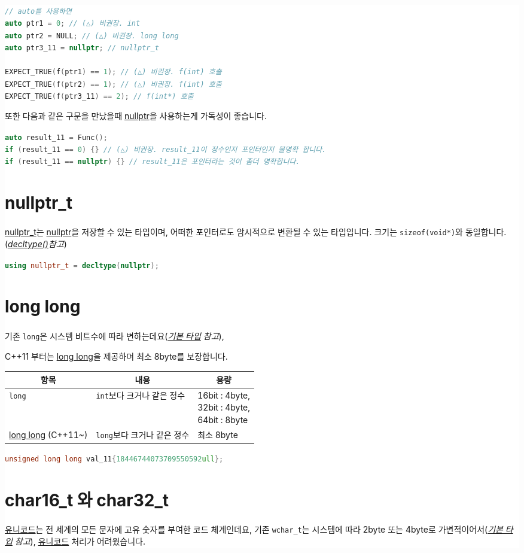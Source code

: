 ```cpp
// auto를 사용하면
auto ptr1 = 0; // (△) 비권장. int
auto ptr2 = NULL; // (△) 비권장. long long
auto ptr3_11 = nullptr; // nullptr_t

EXPECT_TRUE(f(ptr1) == 1); // (△) 비권장. f(int) 호출  
EXPECT_TRUE(f(ptr2) == 1); // (△) 비권장. f(int) 호출
EXPECT_TRUE(f(ptr3_11) == 2); // f(int*) 호출
```

또한 다음과 같은 구문을 만났을때 [nullptr](https://tango1202.github.io/mordern-cpp/mordern-cpp-type/#nullptr)을 사용하는게 가독성이 좋습니다.

```cpp
auto result_11 = Func();
if (result_11 == 0) {} // (△) 비권장. result_11이 정수인지 포인터인지 불명확 합니다.
if (result_11 == nullptr) {} // result_11은 포인터라는 것이 좀더 명확합니다.
```

# nullptr_t

[nullptr_t](https://tango1202.github.io/mordern-cpp/mordern-cpp-type/#nullptr_t)는 [nullptr](https://tango1202.github.io/mordern-cpp/mordern-cpp-type/#nullptr)을 저장할 수 있는 타입이며, 어떠한 포인터로도 암시적으로 변환될 수 있는 타입입니다. 크기는 `sizeof(void*)`와 동일합니다.(*[decltype()](https://tango1202.github.io/mordern-cpp/mordern-cpp-auto-decltype/#decltype)참고*)

```cpp
using nullptr_t = decltype(nullptr);
```

# long long

기존 `long`은 시스템 비트수에 따라 변하는데요(*[기본 타입](https://tango1202.github.io/legacy-cpp-guide/legacy-cpp-guide-type/) 참고*),

C++11 부터는 [long long](https://tango1202.github.io/mordern-cpp/mordern-cpp-type/#long-long)을 제공하며 최소 8byte를 보장합니다.

|항목|내용|용량|
|--|--|--|
|`long`|`int`보다 크거나 같은 정수|16bit : 4byte,<br/>32bit : 4byte,<br/>64bit : 8byte|
|[long long](https://tango1202.github.io/mordern-cpp/mordern-cpp-type/#long-long) (C++11~)|`long`보다 크거나 같은 정수|최소 8byte|

```cpp
unsigned long long val_11{18446744073709550592ull}; 
```

# char16_t 와 char32_t

[유니코드](https://tango1202.github.io/legacy-cpp-guide/legacy-cpp-guide-string/#%EC%9C%A0%EB%8B%88%EC%BD%94%EB%93%9C)는 전 세계의 모든 문자에 고유 숫자를 부여한 코드 체계인데요, 기존 `wchar_t`는 시스템에 따라 2byte 또는 4byte로 가변적이어서(*[기본 타입](https://tango1202.github.io/legacy-cpp-guide/legacy-cpp-guide-type/) 참고*), [유니코드](https://tango1202.github.io/legacy-cpp-guide/legacy-cpp-guide-string/#%EC%9C%A0%EB%8B%88%EC%BD%94%EB%93%9C) 처리가 어려웠습니다.
